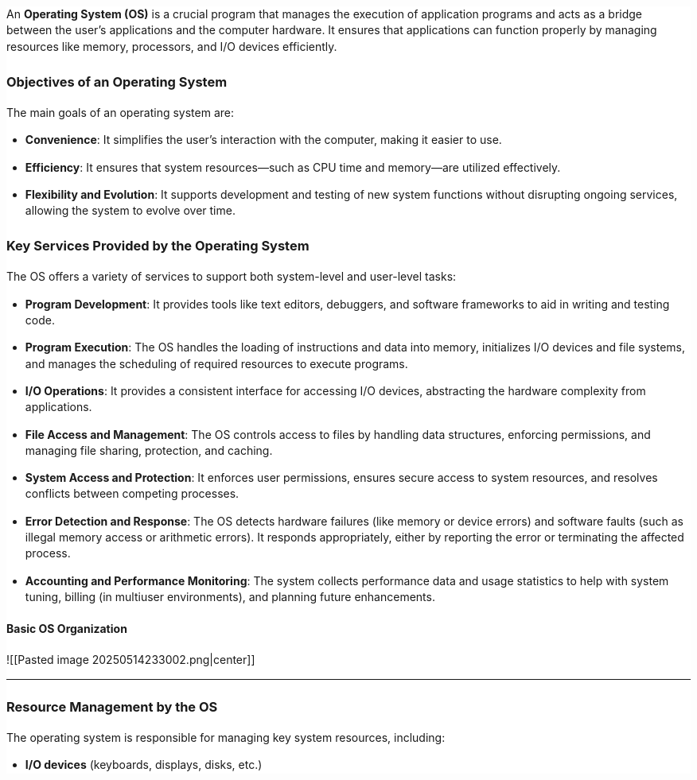 
An **Operating System (OS)** is a crucial program that manages the execution of application programs and acts as a bridge between the user’s applications and the computer hardware. It ensures that applications can function properly by managing resources like memory, processors, and I/O devices efficiently.

### **Objectives of an Operating System**

The main goals of an operating system are:

- **Convenience**: It simplifies the user’s interaction with the computer, making it easier to use.
    
- **Efficiency**: It ensures that system resources—such as CPU time and memory—are utilized effectively.
    
- **Flexibility and Evolution**: It supports development and testing of new system functions without disrupting ongoing services, allowing the system to evolve over time.
    

### **Key Services Provided by the Operating System**

The OS offers a variety of services to support both system-level and user-level tasks:

- **Program Development**: It provides tools like text editors, debuggers, and software frameworks to aid in writing and testing code.
    
- **Program Execution**: The OS handles the loading of instructions and data into memory, initializes I/O devices and file systems, and manages the scheduling of required resources to execute programs.
    
- **I/O Operations**: It provides a consistent interface for accessing I/O devices, abstracting the hardware complexity from applications.
    
- **File Access and Management**: The OS controls access to files by handling data structures, enforcing permissions, and managing file sharing, protection, and caching.
    
- **System Access and Protection**: It enforces user permissions, ensures secure access to system resources, and resolves conflicts between competing processes.
    
- **Error Detection and Response**: The OS detects hardware failures (like memory or device errors) and software faults (such as illegal memory access or arithmetic errors). It responds appropriately, either by reporting the error or terminating the affected process.
    
- **Accounting and Performance Monitoring**: The system collects performance data and usage statistics to help with system tuning, billing (in multiuser environments), and planning future enhancements.

#### Basic OS Organization

![[Pasted image 20250514233002.png|center]]

---

### **Resource Management by the OS**

The operating system is responsible for managing key system resources, including:

- **I/O devices** (keyboards, displays, disks, etc.)
    